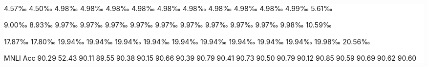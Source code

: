 4.57‰
4.50‰
4.98‰
4.98‰
4.98‰
4.98‰
4.98‰
4.98‰
4.98‰
4.98‰
4.98‰
4.99‰
5.61‰

9.00‰
8.93‰
9.97‰
9.97‰
9.97‰
9.97‰
9.97‰
9.97‰
9.97‰
9.97‰
9.97‰
9.98‰
10.59‰

17.87‰
17.80‰
19.94‰
19.94‰
19.94‰
19.94‰
19.94‰
19.94‰
19.94‰
19.94‰
19.94‰
19.98‰
20.56‰

MNLI
Acc
90.29
52.43
90.11
89.55
90.38
90.15
90.66
90.39
90.79
90.41
90.73
90.50
90.79
90.12
90.85
90.59
90.69
90.62
90.60
